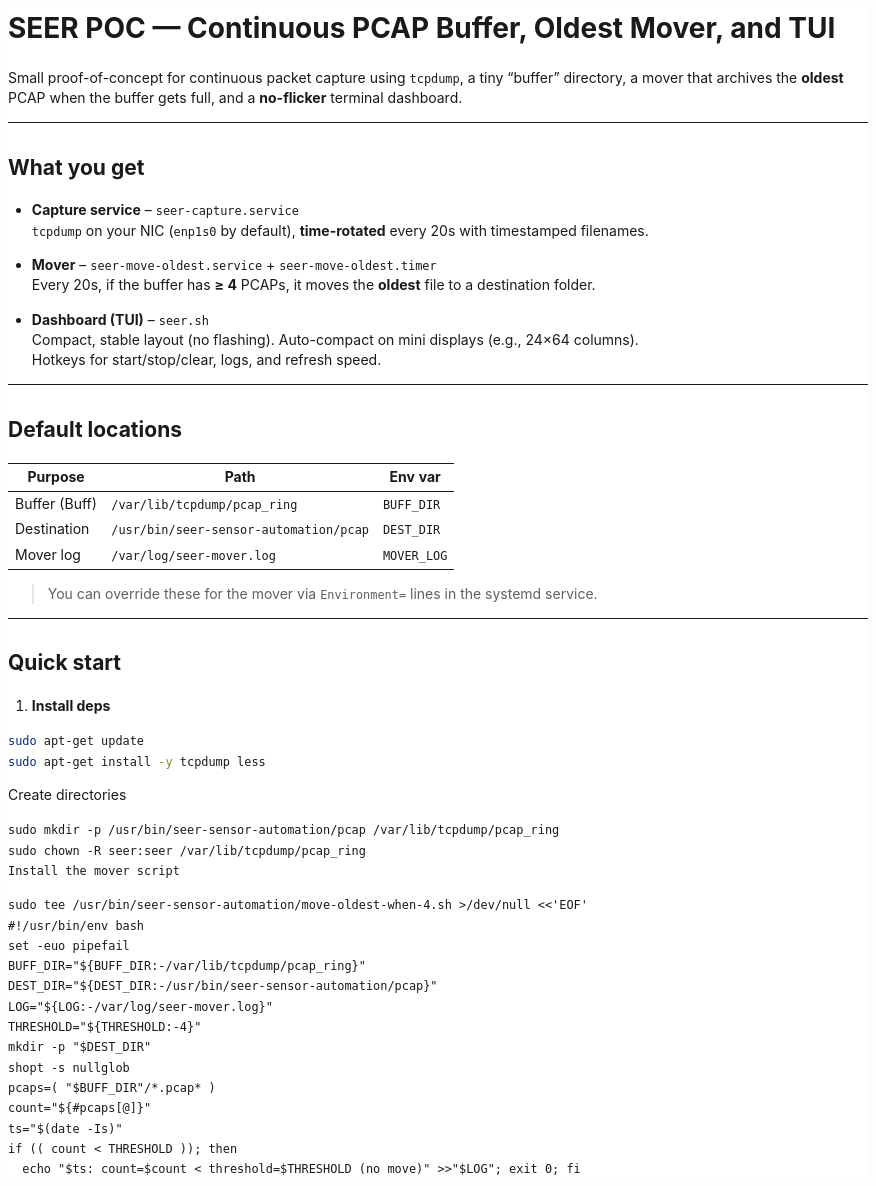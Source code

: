 # SEER POC — Continuous PCAP Buffer, Oldest Mover, and TUI

Small proof-of-concept for continuous packet capture using `tcpdump`, a tiny “buffer” directory, a mover that archives the **oldest** PCAP when the buffer gets full, and a **no-flicker** terminal dashboard.

---

## What you get

- **Capture service** – `seer-capture.service`  
  `tcpdump` on your NIC (`enp1s0` by default), **time-rotated** every 20s with timestamped filenames.

- **Mover** – `seer-move-oldest.service` + `seer-move-oldest.timer`  
  Every 20s, if the buffer has **≥ 4** PCAPs, it moves the **oldest** file to a destination folder.

- **Dashboard (TUI)** – `seer.sh`  
  Compact, stable layout (no flashing). Auto-compact on mini displays (e.g., 24×64 columns).  
  Hotkeys for start/stop/clear, logs, and refresh speed.

---

## Default locations

| Purpose         | Path                                       | Env var     |
|-----------------|--------------------------------------------|-------------|
| Buffer (Buff)   | `/var/lib/tcpdump/pcap_ring`               | `BUFF_DIR`  |
| Destination     | `/usr/bin/seer-sensor-automation/pcap`     | `DEST_DIR`  |
| Mover log       | `/var/log/seer-mover.log`                  | `MOVER_LOG` |

> You can override these for the mover via `Environment=` lines in the systemd service.

---

## Quick start

1) **Install deps**
```bash
sudo apt-get update
sudo apt-get install -y tcpdump less
```
Create directories

```
sudo mkdir -p /usr/bin/seer-sensor-automation/pcap /var/lib/tcpdump/pcap_ring
sudo chown -R seer:seer /var/lib/tcpdump/pcap_ring
Install the mover script
```
```
sudo tee /usr/bin/seer-sensor-automation/move-oldest-when-4.sh >/dev/null <<'EOF'
#!/usr/bin/env bash
set -euo pipefail
BUFF_DIR="${BUFF_DIR:-/var/lib/tcpdump/pcap_ring}"
DEST_DIR="${DEST_DIR:-/usr/bin/seer-sensor-automation/pcap}"
LOG="${LOG:-/var/log/seer-mover.log}"
THRESHOLD="${THRESHOLD:-4}"
mkdir -p "$DEST_DIR"
shopt -s nullglob
pcaps=( "$BUFF_DIR"/*.pcap* )
count="${#pcaps[@]}"
ts="$(date -Is)"
if (( count < THRESHOLD )); then
  echo "$ts: count=$count < threshold=$THRESHOLD (no move)" >>"$LOG"; exit 0; fi
```